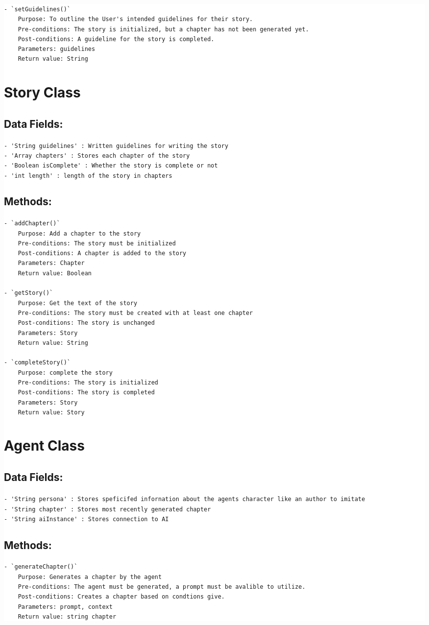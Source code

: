     - `setGuidelines()`
        Purpose: To outline the User's intended guidelines for their story.
        Pre-conditions: The story is initialized, but a chapter has not been generated yet.
        Post-conditions: A guideline for the story is completed.
        Parameters: guidelines
        Return value: String

# Story Class 
## Data Fields: 
    - 'String guidelines' : Written guidelines for writing the story
    - 'Array chapters' : Stores each chapter of the story
    - 'Boolean isComplete' : Whether the story is complete or not
    - 'int length' : length of the story in chapters

## Methods: 
    - `addChapter()`
        Purpose: Add a chapter to the story
        Pre-conditions: The story must be initialized
        Post-conditions: A chapter is added to the story
        Parameters: Chapter
        Return value: Boolean

    - `getStory()` 
        Purpose: Get the text of the story
        Pre-conditions: The story must be created with at least one chapter
        Post-conditions: The story is unchanged
        Parameters: Story
        Return value: String

    - `completeStory()`
        Purpose: complete the story
        Pre-conditions: The story is initialized
        Post-conditions: The story is completed
        Parameters: Story
        Return value: Story

# Agent Class 
## Data Fields: 
    - 'String persona' : Stores speficifed infornation about the agents character like an author to imitate
    - 'String chapter' : Stores most recently generated chapter 
    - 'String aiInstance' : Stores connection to AI 

## Methods: 
    - `generateChapter()`
        Purpose: Generates a chapter by the agent 
        Pre-conditions: The agent must be generated, a prompt must be avalible to utilize. 
        Post-conditions: Creates a chapter based on condtions give. 
        Parameters: prompt, context 
        Return value: string chapter
